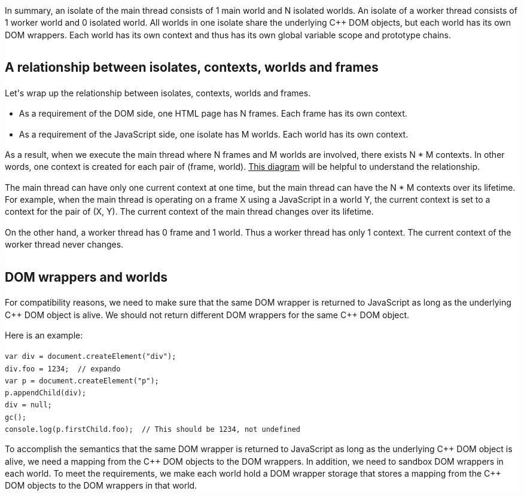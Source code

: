 In summary, an isolate of the main thread consists of 1 main world
and N isolated worlds. An isolate of a worker thread consists of
1 worker world and 0 isolated world. All worlds in one isolate share the
underlying C++ DOM objects, but each world has its own DOM wrappers.
Each world has its own context and thus has its own global variable scope
and prototype chains.

## A relationship between isolates, contexts, worlds and frames

Let's wrap up the relationship between isolates, contexts, worlds and frames.

* As a requirement of the DOM side, one HTML page has N frames.
Each frame has its own context.

* As a requirement of the JavaScript side, one isolate has M worlds.
Each world has its own context.

As a result, when we execute the main thread where N frames and M worlds
are involved, there exists N * M contexts. In other words, one context is
created for each pair of (frame, world).
[This diagram](https://drive.google.com/file/d/0B1obCOyvTnPKSERSMmpRVjVKQWc/view?usp=sharing)
will be helpful to understand the relationship.

The main thread can have only one current context at one time,
but the main thread can have the N * M contexts over its lifetime.
For example, when the main thread is operating on a frame X using a JavaScript
in a world Y, the current context is set to a context for the pair of (X, Y).
The current context of the main thread changes over its lifetime.

On the other hand, a worker thread has 0 frame and 1 world.
Thus a worker thread has only 1 context.
The current context of the worker thread never changes.

## DOM wrappers and worlds

For compatibility reasons, we need to make sure that the same DOM wrapper
is returned to JavaScript as long as the underlying C++ DOM object is alive.
We should not return different DOM wrappers for the same C++ DOM object.

Here is an example:

```html
var div = document.createElement("div");
div.foo = 1234;  // expando
var p = document.createElement("p");
p.appendChild(div);
div = null;
gc();
console.log(p.firstChild.foo);  // This should be 1234, not undefined
```

To accomplish the semantics that the same DOM wrapper is returned to JavaScript
as long as the underlying C++ DOM object is alive, we need a mapping
from the C++ DOM objects to the DOM wrappers.
In addition, we need to sandbox DOM wrappers in each world.
To meet the requirements, we make each world hold a DOM wrapper storage
that stores a mapping from the C++ DOM objects to the DOM wrappers in that world.
